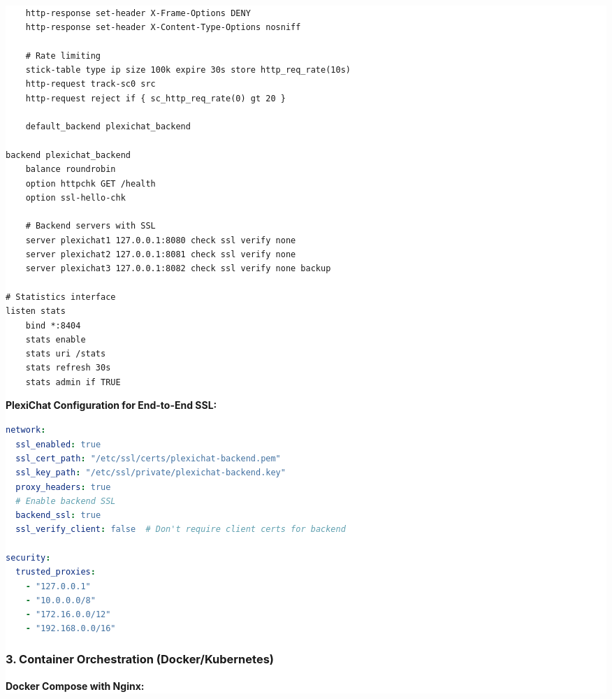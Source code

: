 ```
    http-response set-header X-Frame-Options DENY
    http-response set-header X-Content-Type-Options nosniff
    
    # Rate limiting
    stick-table type ip size 100k expire 30s store http_req_rate(10s)
    http-request track-sc0 src
    http-request reject if { sc_http_req_rate(0) gt 20 }
    
    default_backend plexichat_backend

backend plexichat_backend
    balance roundrobin
    option httpchk GET /health
    option ssl-hello-chk
    
    # Backend servers with SSL
    server plexichat1 127.0.0.1:8080 check ssl verify none
    server plexichat2 127.0.0.1:8081 check ssl verify none
    server plexichat3 127.0.0.1:8082 check ssl verify none backup

# Statistics interface
listen stats
    bind *:8404
    stats enable
    stats uri /stats
    stats refresh 30s
    stats admin if TRUE
```

**PlexiChat Configuration for End-to-End SSL:**

```yaml
network:
  ssl_enabled: true
  ssl_cert_path: "/etc/ssl/certs/plexichat-backend.pem"
  ssl_key_path: "/etc/ssl/private/plexichat-backend.key"
  proxy_headers: true
  # Enable backend SSL
  backend_ssl: true
  ssl_verify_client: false  # Don't require client certs for backend

security:
  trusted_proxies:
    - "127.0.0.1"
    - "10.0.0.0/8"
    - "172.16.0.0/12"
    - "192.168.0.0/16"
```

### 3. Container Orchestration (Docker/Kubernetes)

**Docker Compose with Nginx:**
